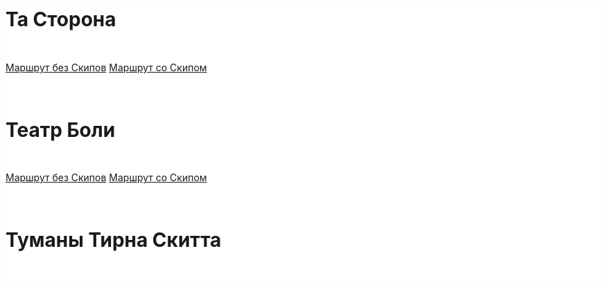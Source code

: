 # Та Сторона

<div data-target="#The_Other_Side-collapse" class="dungeon-header The_Other_Side"></div>
<br>

<div class="tabs" id="tabs-3">
    <div class="tabs__nav">
      <a class="tabs__link tabs__link_active" href="#content-5">Маршрут без Скипов</a>
      <a class="tabs__link" href="#content-6">Маршрут со Скипом</a>
    </div>
    <div class="tabs__content">
      <div class="tabs__pane tabs__pane_show" id="content-5">
        <iframe src="https://wago.io/VRIX3BYI1/embed.html" frameborder="0" allowfullscreen="0" scrolling="no" style="width: 100%; height: 795px"></iframe>
      </div>
      <div class="tabs__pane" id="content-6">
        <iframe src="https://wago.io/R7ygu0mD2/embed.html" frameborder="0" allowfullscreen="0" scrolling="no" style="width: 100%; height: 795px"></iframe>
      </div>
    </div>
  </div>
<br>

# Театр Боли

<div data-target="#Theater_of_Pain-collapse" class="dungeon-header Theater_of_Pain"></div>
<br>

<div class="tabs" id="tabs-4">
    <div class="tabs__nav">
      <a class="tabs__link tabs__link_active" href="#content-7">Маршрут без Скипов</a>
      <a class="tabs__link" href="#content-8">Маршрут со Скипом</a>
    </div>
    <div class="tabs__content">
      <div class="tabs__pane tabs__pane_show" id="content-7">
        <iframe src="https://wago.io/VRIX3BYI1/embed.html" frameborder="0" allowfullscreen="0" scrolling="no" style="width: 100%; height: 795px"></iframe>
      </div>
      <div class="tabs__pane" id="content-8">
        <iframe src="https://wago.io/R7ygu0mD2/embed.html" frameborder="0" allowfullscreen="0" scrolling="no" style="width: 100%; height: 795px"></iframe>
      </div>
    </div>
  </div>
<br>

# Туманы Тирна Скитта

<div data-target="#Mists_of_Tirna_Scithe-collapse" class="dungeon-header Mists_of_Tirna_Scithe"></div>
<br>
